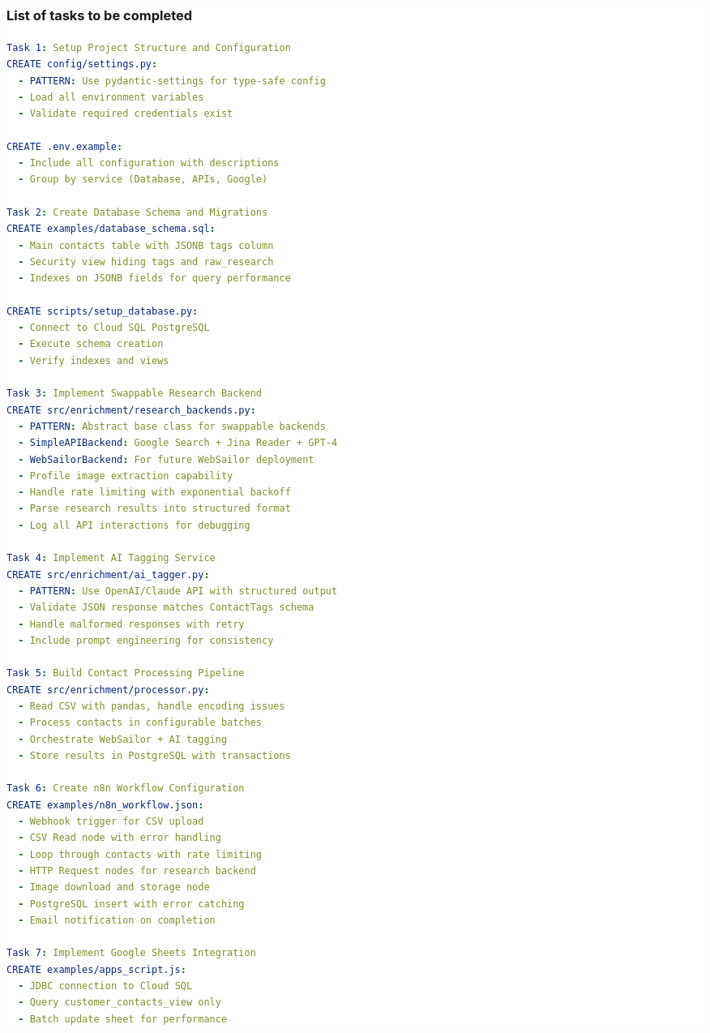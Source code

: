 ### List of tasks to be completed

```yaml
Task 1: Setup Project Structure and Configuration
CREATE config/settings.py:
  - PATTERN: Use pydantic-settings for type-safe config
  - Load all environment variables
  - Validate required credentials exist
  
CREATE .env.example:
  - Include all configuration with descriptions
  - Group by service (Database, APIs, Google)

Task 2: Create Database Schema and Migrations
CREATE examples/database_schema.sql:
  - Main contacts table with JSONB tags column
  - Security view hiding tags and raw_research
  - Indexes on JSONB fields for query performance
  
CREATE scripts/setup_database.py:
  - Connect to Cloud SQL PostgreSQL
  - Execute schema creation
  - Verify indexes and views

Task 3: Implement Swappable Research Backend
CREATE src/enrichment/research_backends.py:
  - PATTERN: Abstract base class for swappable backends
  - SimpleAPIBackend: Google Search + Jina Reader + GPT-4
  - WebSailorBackend: For future WebSailor deployment
  - Profile image extraction capability
  - Handle rate limiting with exponential backoff
  - Parse research results into structured format
  - Log all API interactions for debugging

Task 4: Implement AI Tagging Service
CREATE src/enrichment/ai_tagger.py:
  - PATTERN: Use OpenAI/Claude API with structured output
  - Validate JSON response matches ContactTags schema
  - Handle malformed responses with retry
  - Include prompt engineering for consistency

Task 5: Build Contact Processing Pipeline
CREATE src/enrichment/processor.py:
  - Read CSV with pandas, handle encoding issues
  - Process contacts in configurable batches
  - Orchestrate WebSailor + AI tagging
  - Store results in PostgreSQL with transactions

Task 6: Create n8n Workflow Configuration
CREATE examples/n8n_workflow.json:
  - Webhook trigger for CSV upload
  - CSV Read node with error handling
  - Loop through contacts with rate limiting
  - HTTP Request nodes for research backend
  - Image download and storage node
  - PostgreSQL insert with error catching
  - Email notification on completion

Task 7: Implement Google Sheets Integration
CREATE examples/apps_script.js:
  - JDBC connection to Cloud SQL
  - Query customer_contacts_view only
  - Batch update sheet for performance
```